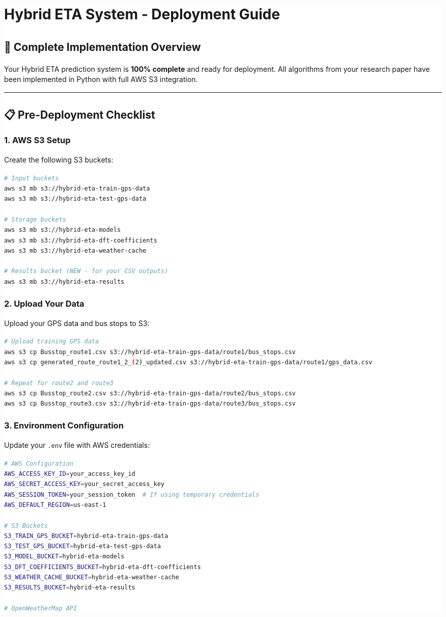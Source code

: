# Hybrid ETA System - Deployment Guide

## 🎯 Complete Implementation Overview

Your Hybrid ETA prediction system is **100% complete** and ready for deployment. All algorithms from your research paper have been implemented in Python with full AWS S3 integration.

---

## 📋 Pre-Deployment Checklist

### 1. AWS S3 Setup

Create the following S3 buckets:

```bash
# Input buckets
aws s3 mb s3://hybrid-eta-train-gps-data
aws s3 mb s3://hybrid-eta-test-gps-data

# Storage buckets
aws s3 mb s3://hybrid-eta-models
aws s3 mb s3://hybrid-eta-dft-coefficients
aws s3 mb s3://hybrid-eta-weather-cache

# Results bucket (NEW - for your CSV outputs)
aws s3 mb s3://hybrid-eta-results
```

### 2. Upload Your Data

Upload your GPS data and bus stops to S3:

```bash
# Upload training GPS data
aws s3 cp Busstop_route1.csv s3://hybrid-eta-train-gps-data/route1/bus_stops.csv
aws s3 cp generated_route_route1_2_(2)_updated.csv s3://hybrid-eta-train-gps-data/route1/gps_data.csv

# Repeat for route2 and route3
aws s3 cp Busstop_route2.csv s3://hybrid-eta-train-gps-data/route2/bus_stops.csv
aws s3 cp Busstop_route3.csv s3://hybrid-eta-train-gps-data/route3/bus_stops.csv
```

### 3. Environment Configuration

Update your `.env` file with AWS credentials:

```bash
# AWS Configuration
AWS_ACCESS_KEY_ID=your_access_key_id
AWS_SECRET_ACCESS_KEY=your_secret_access_key
AWS_SESSION_TOKEN=your_session_token  # If using temporary credentials
AWS_DEFAULT_REGION=us-east-1

# S3 Buckets
S3_TRAIN_GPS_BUCKET=hybrid-eta-train-gps-data
S3_TEST_GPS_BUCKET=hybrid-eta-test-gps-data
S3_MODEL_BUCKET=hybrid-eta-models
S3_DFT_COEFFICIENTS_BUCKET=hybrid-eta-dft-coefficients
S3_WEATHER_CACHE_BUCKET=hybrid-eta-weather-cache
S3_RESULTS_BUCKET=hybrid-eta-results

# OpenWeatherMap API
```